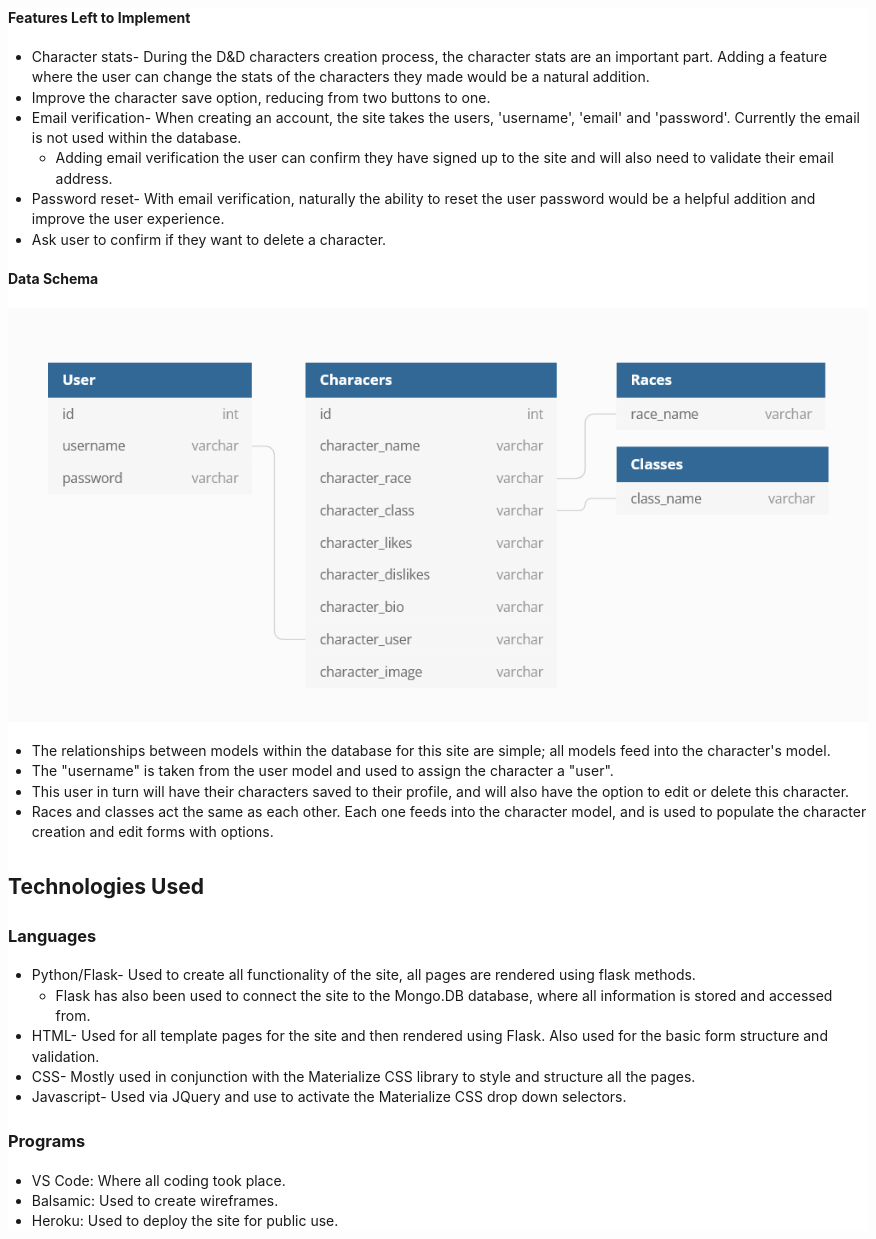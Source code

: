 #### Features Left to Implement
- Character stats- During the D&D characters creation process, the character stats are an important part. Adding a feature where the user can change the stats of the characters they made would be a natural addition.
- Improve the character save option, reducing from two buttons to one.
- Email verification- When creating an account, the site takes the users, 'username', 'email' and 'password'. Currently the email is not used within the database.
    - Adding email verification the user can confirm they have signed up to the site and will also need to validate their email address.
- Password reset- With email verification, naturally the ability to reset the user password would be a helpful addition and improve the user experience.
- Ask user to confirm if they want to delete a character.

#### Data Schema
![Dataschema](/static/images/dataschema.png)
- The relationships between models within the database for this site are simple; all models feed into the character's model.
- The "username" is taken from the user model and used to assign the character a "user".
- This user in turn will have their characters saved to their profile, and will also have the option to edit or delete this character.
- Races and classes act the same as each other. Each one feeds into the character model, and is used to populate the character creation and edit forms with options.

<a name="technologies"></a>

## Technologies Used

### Languages
- Python/Flask- Used to create all functionality of the site, all pages are rendered using flask methods.
    - Flask has also been used to connect the site to the Mongo.DB database, where all information is stored and accessed from.
- HTML- Used for all template pages for the site and then rendered using Flask. Also used for the basic form structure and validation.
- CSS- Mostly used in conjunction with the Materialize CSS library to style and structure all the pages.
- Javascript- Used via JQuery and use to activate the Materialize CSS drop down selectors.
### Programs
- VS Code: Where all coding took place.
- Balsamic: Used to create wireframes.
- Heroku: Used to deploy the site for public use.